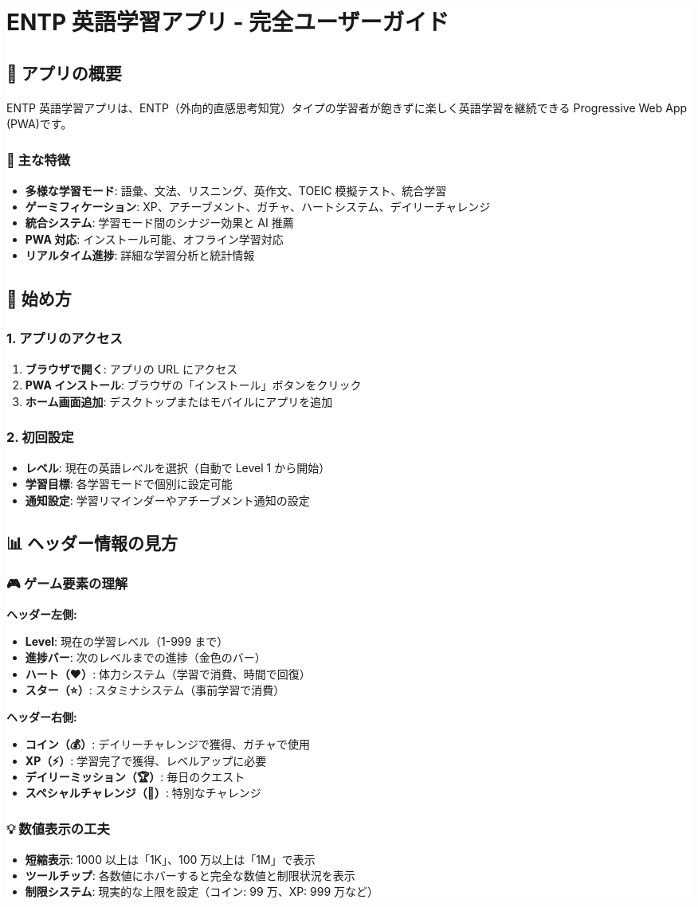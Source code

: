 # ENTP 英語学習アプリ - 完全ユーザーガイド

## 🎯 アプリの概要

ENTP 英語学習アプリは、ENTP（外向的直感思考知覚）タイプの学習者が飽きずに楽しく英語学習を継続できる Progressive Web App (PWA)です。

### 🌟 主な特徴

- **多様な学習モード**: 語彙、文法、リスニング、英作文、TOEIC 模擬テスト、統合学習
- **ゲーミフィケーション**: XP、アチーブメント、ガチャ、ハートシステム、デイリーチャレンジ
- **統合システム**: 学習モード間のシナジー効果と AI 推薦
- **PWA 対応**: インストール可能、オフライン学習対応
- **リアルタイム進捗**: 詳細な学習分析と統計情報

## 🚀 始め方

### 1. アプリのアクセス

1. **ブラウザで開く**: アプリの URL にアクセス
2. **PWA インストール**: ブラウザの「インストール」ボタンをクリック
3. **ホーム画面追加**: デスクトップまたはモバイルにアプリを追加

### 2. 初回設定

- **レベル**: 現在の英語レベルを選択（自動で Level 1 から開始）
- **学習目標**: 各学習モードで個別に設定可能
- **通知設定**: 学習リマインダーやアチーブメント通知の設定

## 📊 ヘッダー情報の見方

### 🎮 ゲーム要素の理解

**ヘッダー左側:**

- **Level**: 現在の学習レベル（1-999 まで）
- **進捗バー**: 次のレベルまでの進捗（金色のバー）
- **ハート（❤️）**: 体力システム（学習で消費、時間で回復）
- **スター（⭐）**: スタミナシステム（事前学習で消費）

**ヘッダー右側:**

- **コイン（💰）**: デイリーチャレンジで獲得、ガチャで使用
- **XP（⚡）**: 学習完了で獲得、レベルアップに必要
- **デイリーミッション（🏆）**: 毎日のクエスト
- **スペシャルチャレンジ（🎯）**: 特別なチャレンジ

### 💡 数値表示の工夫

- **短縮表示**: 1000 以上は「1K」、100 万以上は「1M」で表示
- **ツールチップ**: 各数値にホバーすると完全な数値と制限状況を表示
- **制限システム**: 現実的な上限を設定（コイン: 99 万、XP: 999 万など）
